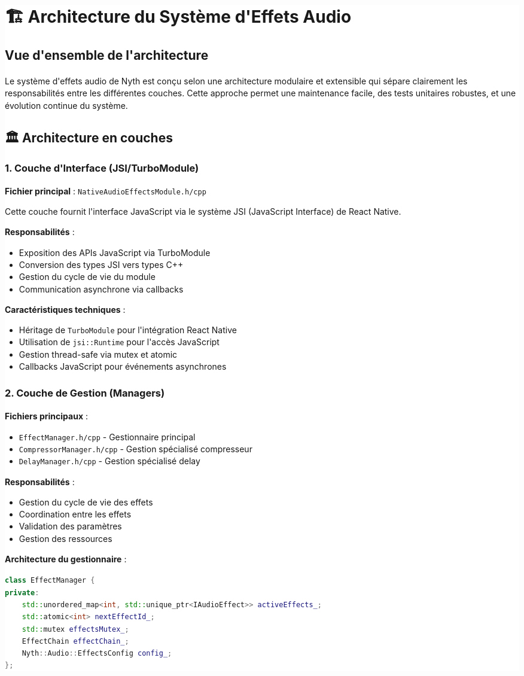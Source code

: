 # 🏗️ Architecture du Système d'Effets Audio

## Vue d'ensemble de l'architecture

Le système d'effets audio de Nyth est conçu selon une architecture modulaire et extensible qui sépare clairement les responsabilités entre les différentes couches. Cette approche permet une maintenance facile, des tests unitaires robustes, et une évolution continue du système.

## 🏛️ Architecture en couches

### 1. Couche d'Interface (JSI/TurboModule)

**Fichier principal** : `NativeAudioEffectsModule.h/cpp`

Cette couche fournit l'interface JavaScript via le système JSI (JavaScript Interface) de React Native.

**Responsabilités** :

- Exposition des APIs JavaScript via TurboModule
- Conversion des types JSI vers types C++
- Gestion du cycle de vie du module
- Communication asynchrone via callbacks

**Caractéristiques techniques** :

- Héritage de `TurboModule` pour l'intégration React Native
- Utilisation de `jsi::Runtime` pour l'accès JavaScript
- Gestion thread-safe via mutex et atomic
- Callbacks JavaScript pour événements asynchrones

### 2. Couche de Gestion (Managers)

**Fichiers principaux** :

- `EffectManager.h/cpp` - Gestionnaire principal
- `CompressorManager.h/cpp` - Gestion spécialisé compresseur
- `DelayManager.h/cpp` - Gestion spécialisé delay

**Responsabilités** :

- Gestion du cycle de vie des effets
- Coordination entre les effets
- Validation des paramètres
- Gestion des ressources

**Architecture du gestionnaire** :

```cpp
class EffectManager {
private:
    std::unordered_map<int, std::unique_ptr<IAudioEffect>> activeEffects_;
    std::atomic<int> nextEffectId_;
    std::mutex effectsMutex_;
    EffectChain effectChain_;
    Nyth::Audio::EffectsConfig config_;
};
```
